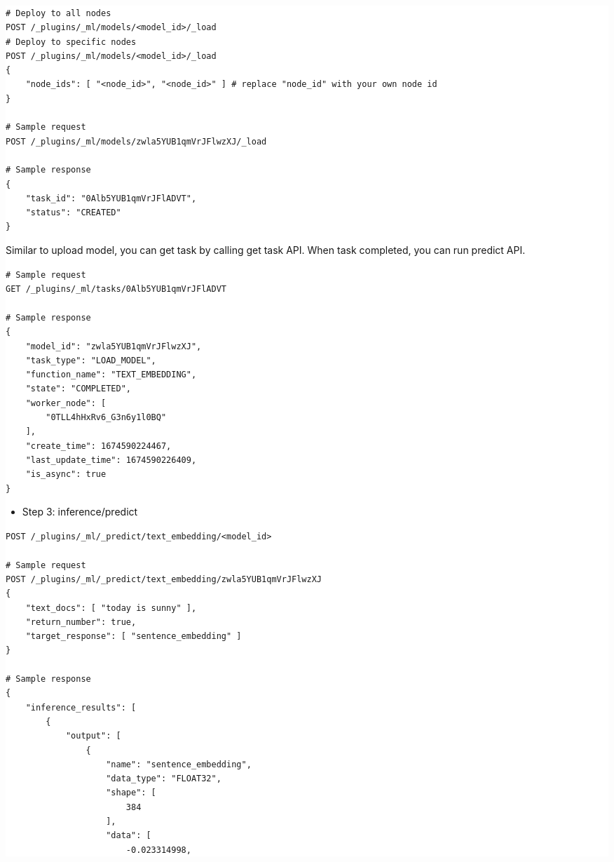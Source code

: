 ```
# Deploy to all nodes
POST /_plugins/_ml/models/<model_id>/_load
# Deploy to specific nodes
POST /_plugins/_ml/models/<model_id>/_load
{
    "node_ids": [ "<node_id>", "<node_id>" ] # replace "node_id" with your own node id
}

# Sample request
POST /_plugins/_ml/models/zwla5YUB1qmVrJFlwzXJ/_load

# Sample response
{
    "task_id": "0Alb5YUB1qmVrJFlADVT",
    "status": "CREATED"
}
```
Similar to upload model, you can get task by calling get task API. When task completed, you can run predict API.

```
# Sample request
GET /_plugins/_ml/tasks/0Alb5YUB1qmVrJFlADVT

# Sample response
{
    "model_id": "zwla5YUB1qmVrJFlwzXJ",
    "task_type": "LOAD_MODEL",
    "function_name": "TEXT_EMBEDDING",
    "state": "COMPLETED",
    "worker_node": [
        "0TLL4hHxRv6_G3n6y1l0BQ"
    ],
    "create_time": 1674590224467,
    "last_update_time": 1674590226409,
    "is_async": true
}
```

- Step 3: inference/predict

```
POST /_plugins/_ml/_predict/text_embedding/<model_id>

# Sample request
POST /_plugins/_ml/_predict/text_embedding/zwla5YUB1qmVrJFlwzXJ
{
    "text_docs": [ "today is sunny" ],
    "return_number": true,
    "target_response": [ "sentence_embedding" ]
}

# Sample response
{
    "inference_results": [
        {
            "output": [
                {
                    "name": "sentence_embedding",
                    "data_type": "FLOAT32",
                    "shape": [
                        384
                    ],
                    "data": [
                        -0.023314998,
```